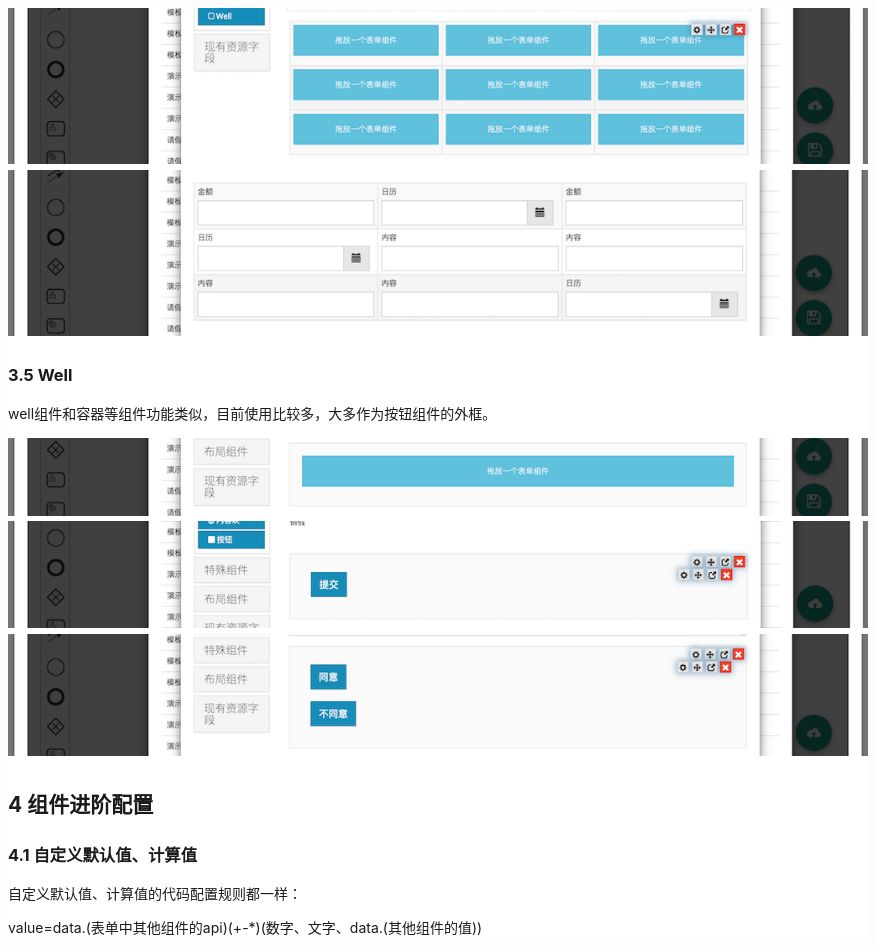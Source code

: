 ![](./images/bd-3.12.png)
![](./images/bd-3.13.png)

### 3.5 Well
well组件和容器等组件功能类似，目前使用比较多，大多作为按钮组件的外框。

![](./images/bd-3.14.png)
![](./images/bd-3.15.png)
![](./images/bd-3.16.png)

## 4 组件进阶配置
### 4.1 自定义默认值、计算值
自定义默认值、计算值的代码配置规则都一样：

 value=data.(表单中其他组件的api)(+-*\)(数字、文字、data.(其他组件的值))
